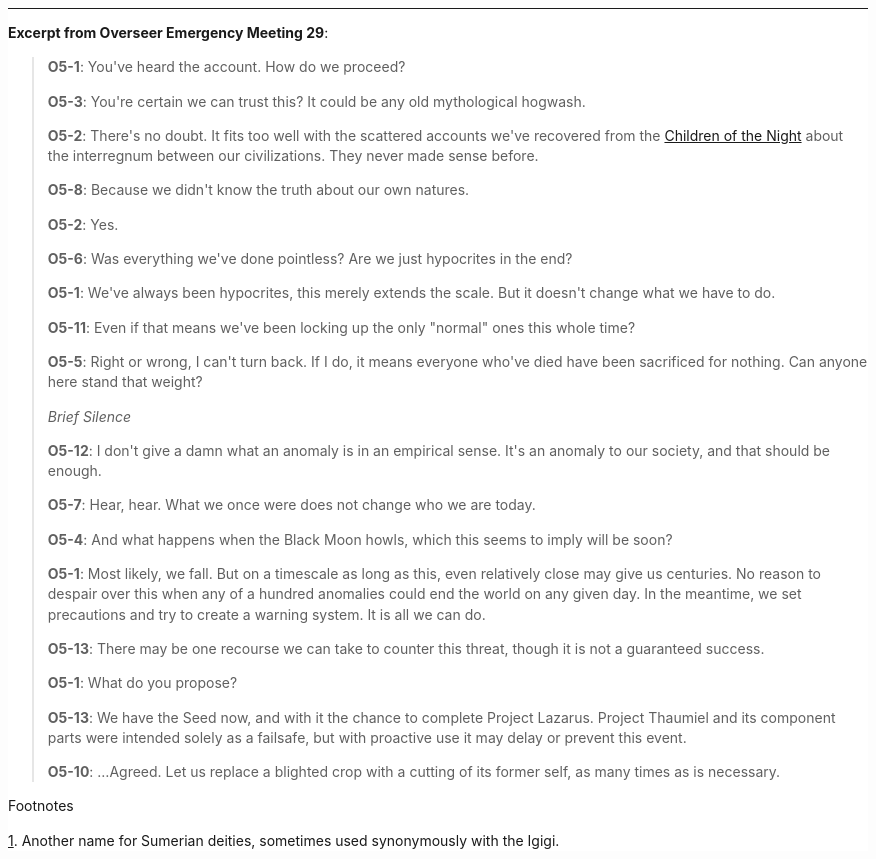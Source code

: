 * * *

**Excerpt from Overseer Emergency Meeting 29**:

> **O5-1**: You've heard the account. How do we proceed?
> 
> **O5-3**: You're certain we can trust this? It could be any old mythological hogwash.
> 
> **O5-2**: There's no doubt. It fits too well with the scattered accounts we've recovered from the [Children of the Night](/scp-1000) about the interregnum between our civilizations. They never made sense before.
> 
> **O5-8**: Because we didn't know the truth about our own natures.
> 
> **O5-2**: Yes.
> 
> **O5-6**: Was everything we've done pointless? Are we just hypocrites in the end?
> 
> **O5-1**: We've always been hypocrites, this merely extends the scale. But it doesn't change what we have to do.
> 
> **O5-11**: Even if that means we've been locking up the only "normal" ones this whole time?
> 
> **O5-5**: Right or wrong, I can't turn back. If I do, it means everyone who've died have been sacrificed for nothing. Can anyone here stand that weight?
> 
> _Brief Silence_
> 
> **O5-12**: I don't give a damn what an anomaly is in an empirical sense. It's an anomaly to our society, and that should be enough.
> 
> **O5-7**: Hear, hear. What we once were does not change who we are today.
> 
> **O5-4**: And what happens when the Black Moon howls, which this seems to imply will be soon?
> 
> **O5-1**: Most likely, we fall. But on a timescale as long as this, even relatively close may give us centuries. No reason to despair over this when any of a hundred anomalies could end the world on any given day. In the meantime, we set precautions and try to create a warning system. It is all we can do.
> 
> **O5-13**: There may be one recourse we can take to counter this threat, though it is not a guaranteed success.
> 
> **O5-1**: What do you propose?
> 
> **O5-13**: We have the Seed now, and with it the chance to complete Project Lazarus. Project Thaumiel and its component parts were intended solely as a failsafe, but with proactive use it may delay or prevent this event.
> 
> **O5-10**: …Agreed. Let us replace a blighted crop with a cutting of its former self, as many times as is necessary.

Footnotes

[1](javascript:;). Another name for Sumerian deities, sometimes used synonymously with the Igigi.